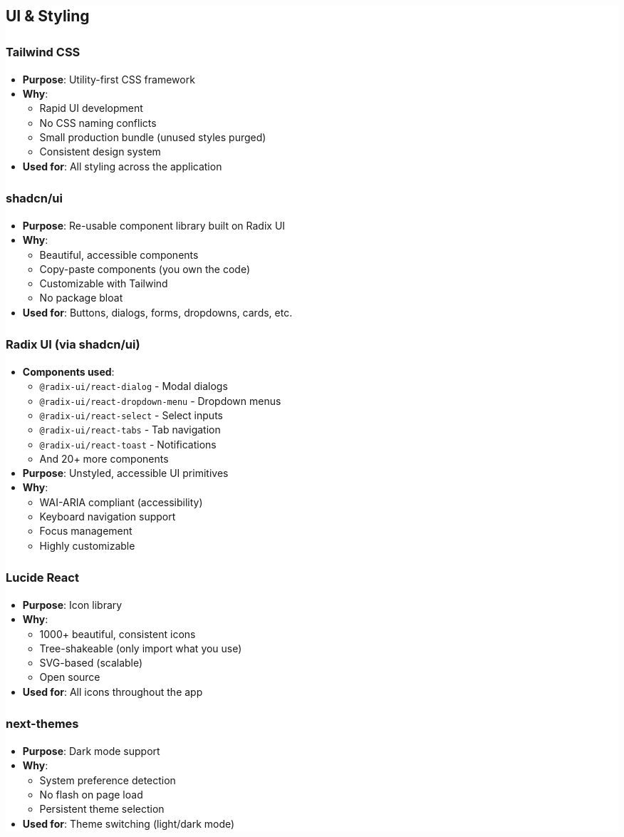
## UI & Styling

### **Tailwind CSS**
- **Purpose**: Utility-first CSS framework
- **Why**: 
  - Rapid UI development
  - No CSS naming conflicts
  - Small production bundle (unused styles purged)
  - Consistent design system
- **Used for**: All styling across the application

### **shadcn/ui**
- **Purpose**: Re-usable component library built on Radix UI
- **Why**: 
  - Beautiful, accessible components
  - Copy-paste components (you own the code)
  - Customizable with Tailwind
  - No package bloat
- **Used for**: Buttons, dialogs, forms, dropdowns, cards, etc.

### **Radix UI** (via shadcn/ui)
- **Components used**:
  - `@radix-ui/react-dialog` - Modal dialogs
  - `@radix-ui/react-dropdown-menu` - Dropdown menus
  - `@radix-ui/react-select` - Select inputs
  - `@radix-ui/react-tabs` - Tab navigation
  - `@radix-ui/react-toast` - Notifications
  - And 20+ more components
- **Purpose**: Unstyled, accessible UI primitives
- **Why**: 
  - WAI-ARIA compliant (accessibility)
  - Keyboard navigation support
  - Focus management
  - Highly customizable

### **Lucide React**
- **Purpose**: Icon library
- **Why**: 
  - 1000+ beautiful, consistent icons
  - Tree-shakeable (only import what you use)
  - SVG-based (scalable)
  - Open source
- **Used for**: All icons throughout the app

### **next-themes**
- **Purpose**: Dark mode support
- **Why**: 
  - System preference detection
  - No flash on page load
  - Persistent theme selection
- **Used for**: Theme switching (light/dark mode)

